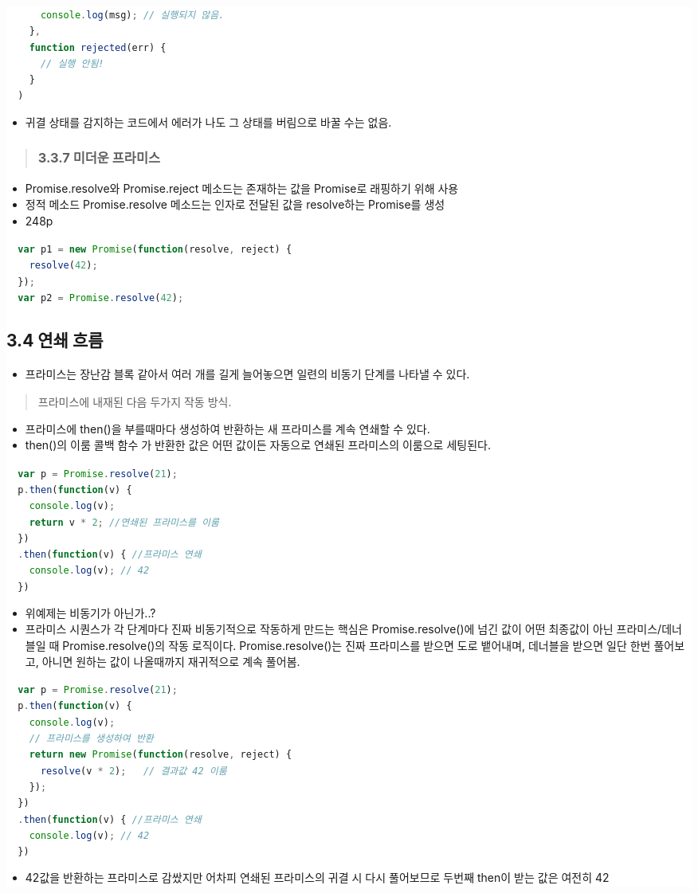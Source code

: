 ```javascript
      console.log(msg); // 실행되지 않음.
    },
    function rejected(err) {
      // 실행 안됨!
    }
  )
```
- 귀결 상태를 감지하는 코드에서 에러가 나도 그 상태를 버림으로 바꿀 수는 없음.

> ### 3.3.7 미더운 프라미스
- Promise.resolve와 Promise.reject 메소드는 존재하는 값을 Promise로 래핑하기 위해 사용
- 정적 메소드 Promise.resolve 메소드는 인자로 전달된 값을 resolve하는 Promise를 생성
- 248p

```javascript
  var p1 = new Promise(function(resolve, reject) {
    resolve(42);
  });
  var p2 = Promise.resolve(42);
```


## 3.4 연쇄 흐름
- 프라미스는 장난감 블록 같아서 여러 개를 길게 늘어놓으면 일련의 비동기 단계를 나타낼 수 있다.

> 프라미스에 내재된 다음 두가지 작동 방식.
- 프라미스에 then()을 부를때마다 생성하여 반환하는 새 프라미스를 계속 연쇄할 수 있다.
- then()의 이룸 콜백 함수 가 반환한 값은 어떤 값이든 자동으로 연쇄된 프라미스의 이룸으로 세팅된다.

```javascript
  var p = Promise.resolve(21);
  p.then(function(v) {
    console.log(v);
    return v * 2; //연쇄된 프라미스를 이룸
  })
  .then(function(v) { //프라미스 연쇄
    console.log(v); // 42
  })
```
- 위예제는 비동기가 아닌가..?
- 프라미스 시퀀스가 각 단계마다 진짜 비동기적으로 작동하게 만드는 핵심은 Promise.resolve()에 넘긴 값이 어떤 최종값이 아닌 프라미스/데너블일 때 Promise.resolve()의 작동 로직이다. Promise.resolve()는 진짜 프라미스를 받으면 도로 뱉어내며, 데너블을 받으면 일단 한번 풀어보고, 아니면 원하는 값이 나올때까지 재귀적으로 계속 풀어봄.

```javascript
  var p = Promise.resolve(21);
  p.then(function(v) {
    console.log(v);
    // 프라미스를 생성하여 반환
    return new Promise(function(resolve, reject) {
      resolve(v * 2);   // 결과값 42 이룸
    });
  })
  .then(function(v) { //프라미스 연쇄
    console.log(v); // 42
  })
```
- 42값을 반환하는 프라미스로 감쌌지만 어차피 연쇄된 프라미스의 귀결 시 다시 풀어보므로 두번째 then이 받는 값은 여전히 42
